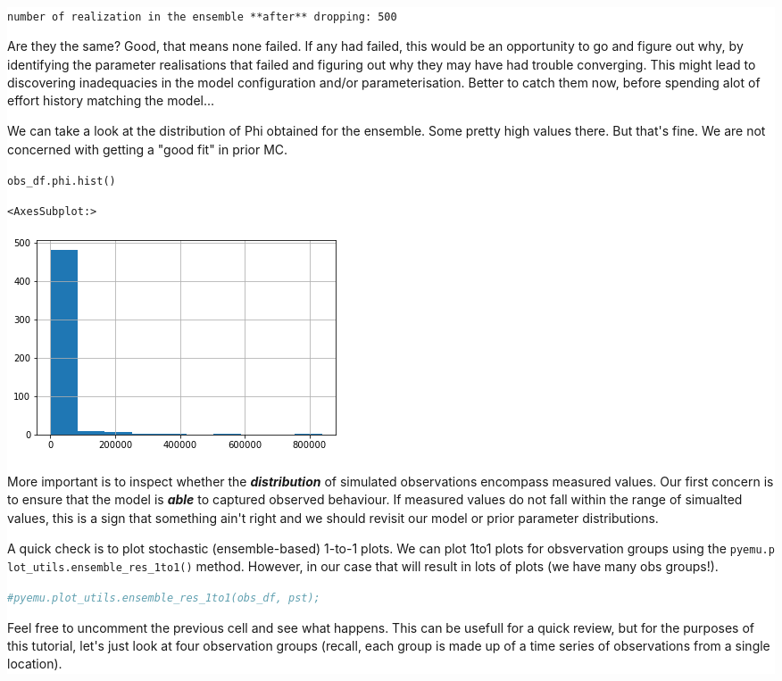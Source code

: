     number of realization in the ensemble **after** dropping: 500
    

Are they the same? Good, that means none failed. If any had failed, this would be an opportunity to go and figure out why, by identifying the parameter realisations that failed and figuring out why they may have had trouble converging. This might lead to discovering inadequacies in the model configuration and/or parameterisation.  Better to catch them now, before spending alot of effort history matching the model... 

We can take a look at the distribution of Phi obtained for the ensemble. Some pretty high values there. But that's fine. We are not concerned with getting a "good fit" in prior MC.


```python
obs_df.phi.hist()
```




    <AxesSubplot:>




    
![png](freyberg_prior_monte_carlo_files/freyberg_prior_monte_carlo_27_1.png)
    


More important is to inspect whether the ***distribution*** of simulated observations encompass measured values. Our first concern is to ensure that the model is ***able*** to captured observed behaviour. If measured values do not fall within the range of simualted values, this is a sign that something ain't right and we should revisit our model or prior parameter distributions.


A quick check is to plot stochastic (ensemble-based) 1-to-1 plots. We can plot 1to1 plots for obsvervation groups using the `pyemu.plot_utils.ensemble_res_1to1()` method. However, in our case that will result in lots of plots (we have many obs groups!). 


```python
#pyemu.plot_utils.ensemble_res_1to1(obs_df, pst);
```

Feel free to uncomment the previous cell and see what happens. This can be usefull for a quick review, but for the purposes of this tutorial, let's just look at four observation groups (recall, each group is made up of a time series of observations from a single location).
